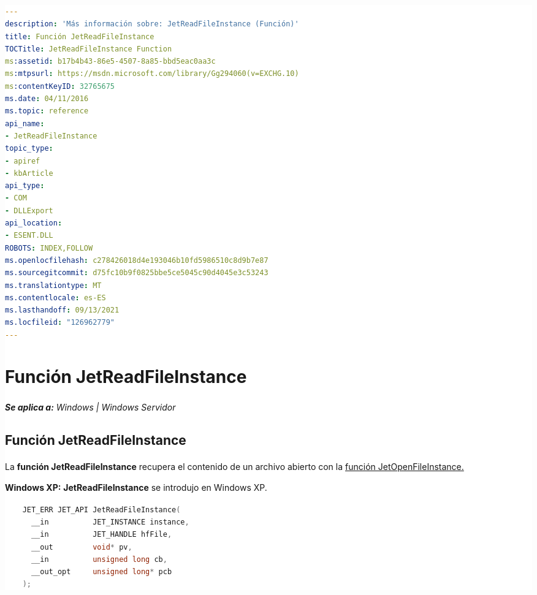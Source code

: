 ```yaml
---
description: 'Más información sobre: JetReadFileInstance (Función)'
title: Función JetReadFileInstance
TOCTitle: JetReadFileInstance Function
ms:assetid: b17b4b43-86e5-4507-8a85-bbd5eac0aa3c
ms:mtpsurl: https://msdn.microsoft.com/library/Gg294060(v=EXCHG.10)
ms:contentKeyID: 32765675
ms.date: 04/11/2016
ms.topic: reference
api_name:
- JetReadFileInstance
topic_type:
- apiref
- kbArticle
api_type:
- COM
- DLLExport
api_location:
- ESENT.DLL
ROBOTS: INDEX,FOLLOW
ms.openlocfilehash: c278426018d4e193046b10fd5986510c8d9b7e87
ms.sourcegitcommit: d75fc10b9f0825bbe5ce5045c90d4045e3c53243
ms.translationtype: MT
ms.contentlocale: es-ES
ms.lasthandoff: 09/13/2021
ms.locfileid: "126962779"
---
```

# <a name="jetreadfileinstance-function"></a>Función JetReadFileInstance


_**Se aplica a:** Windows | Windows Servidor_

## <a name="jetreadfileinstance-function"></a>Función JetReadFileInstance

La **función JetReadFileInstance** recupera el contenido de un archivo abierto con la [función JetOpenFileInstance.](./jetopenfileinstance-function.md)

**Windows XP:** **JetReadFileInstance** se introdujo en Windows XP.

```cpp
    JET_ERR JET_API JetReadFileInstance(
      __in          JET_INSTANCE instance,
      __in          JET_HANDLE hfFile,
      __out         void* pv,
      __in          unsigned long cb,
      __out_opt     unsigned long* pcb
    );
```
